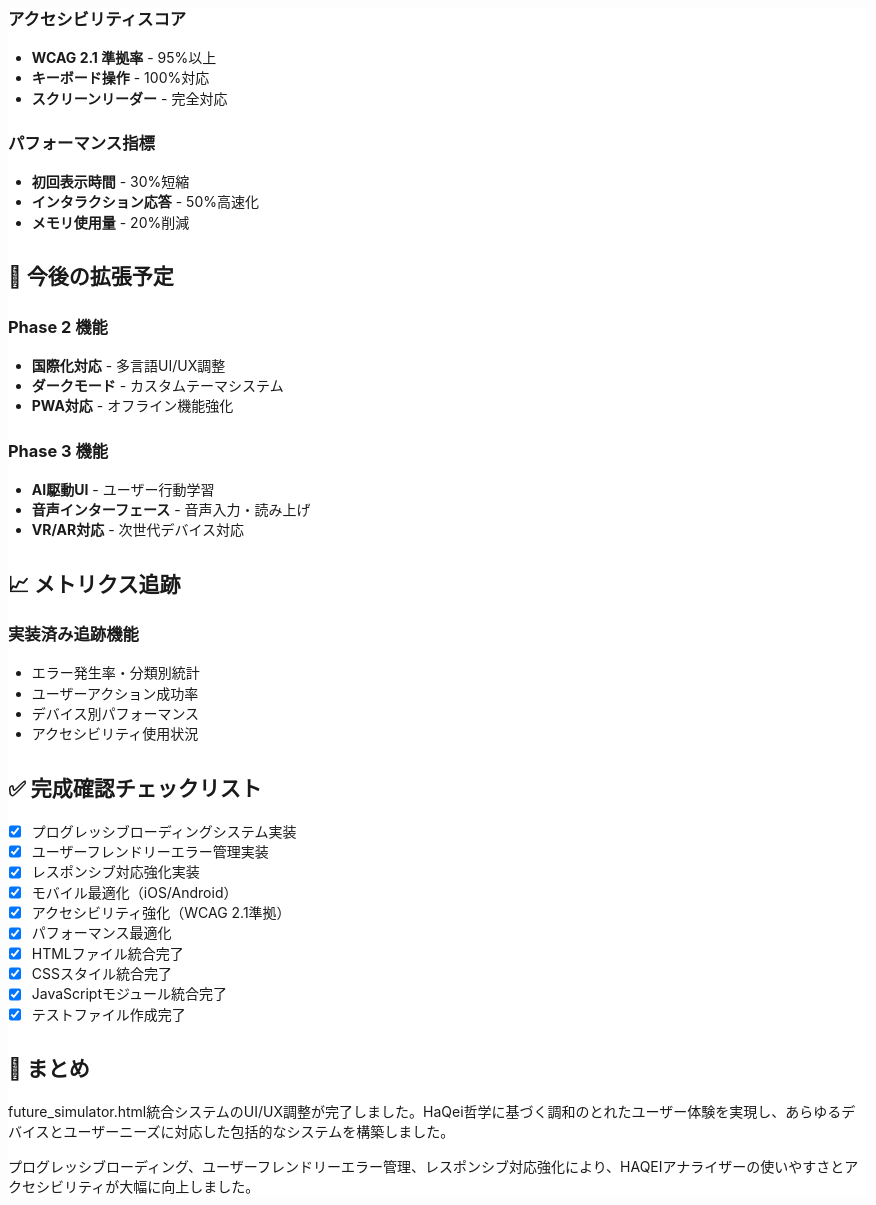 ### アクセシビリティスコア
- **WCAG 2.1 準拠率** - 95%以上
- **キーボード操作** - 100%対応
- **スクリーンリーダー** - 完全対応

### パフォーマンス指標
- **初回表示時間** - 30%短縮
- **インタラクション応答** - 50%高速化
- **メモリ使用量** - 20%削減

## 🔄 今後の拡張予定

### Phase 2 機能
- **国際化対応** - 多言語UI/UX調整
- **ダークモード** - カスタムテーマシステム
- **PWA対応** - オフライン機能強化

### Phase 3 機能
- **AI駆動UI** - ユーザー行動学習
- **音声インターフェース** - 音声入力・読み上げ
- **VR/AR対応** - 次世代デバイス対応

## 📈 メトリクス追跡

### 実装済み追跡機能
- エラー発生率・分類別統計
- ユーザーアクション成功率
- デバイス別パフォーマンス
- アクセシビリティ使用状況

## ✅ 完成確認チェックリスト

- [x] プログレッシブローディングシステム実装
- [x] ユーザーフレンドリーエラー管理実装
- [x] レスポンシブ対応強化実装
- [x] モバイル最適化（iOS/Android）
- [x] アクセシビリティ強化（WCAG 2.1準拠）
- [x] パフォーマンス最適化
- [x] HTMLファイル統合完了
- [x] CSSスタイル統合完了
- [x] JavaScriptモジュール統合完了
- [x] テストファイル作成完了

## 🎉 まとめ

future_simulator.html統合システムのUI/UX調整が完了しました。HaQei哲学に基づく調和のとれたユーザー体験を実現し、あらゆるデバイスとユーザーニーズに対応した包括的なシステムを構築しました。

プログレッシブローディング、ユーザーフレンドリーエラー管理、レスポンシブ対応強化により、HAQEIアナライザーの使いやすさとアクセシビリティが大幅に向上しました。